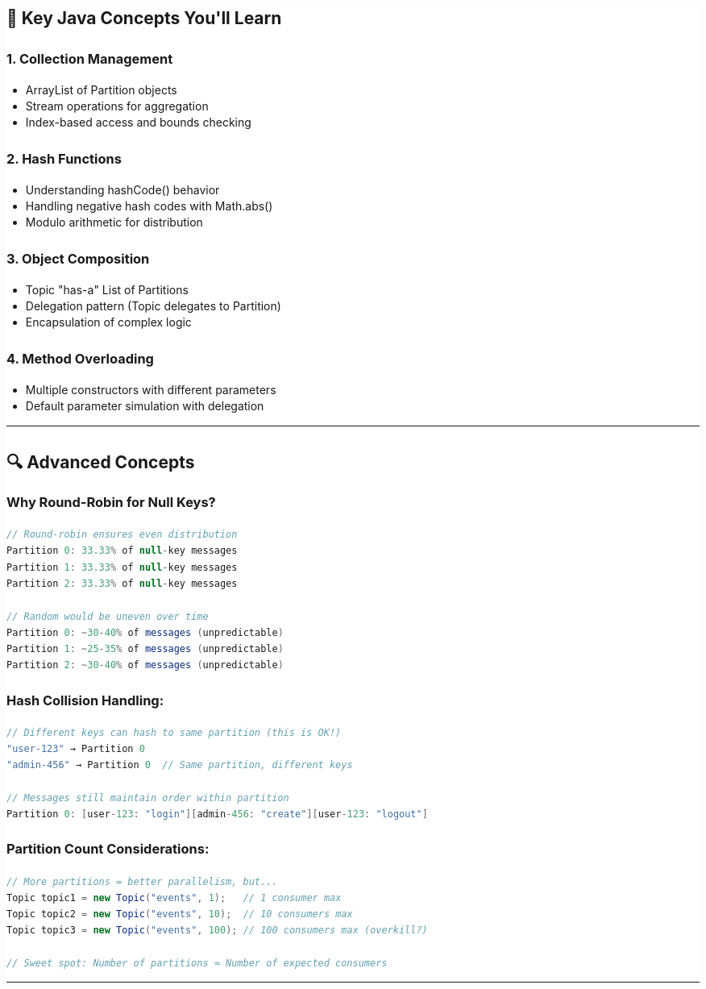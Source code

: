 
## 🧠 Key Java Concepts You'll Learn

### **1. Collection Management**
- ArrayList of Partition objects
- Stream operations for aggregation
- Index-based access and bounds checking

### **2. Hash Functions**
- Understanding hashCode() behavior
- Handling negative hash codes with Math.abs()
- Modulo arithmetic for distribution

### **3. Object Composition**
- Topic "has-a" List of Partitions
- Delegation pattern (Topic delegates to Partition)
- Encapsulation of complex logic

### **4. Method Overloading**
- Multiple constructors with different parameters
- Default parameter simulation with delegation

---

## 🔍 Advanced Concepts

### **Why Round-Robin for Null Keys?**
```java
// Round-robin ensures even distribution
Partition 0: 33.33% of null-key messages
Partition 1: 33.33% of null-key messages  
Partition 2: 33.33% of null-key messages

// Random would be uneven over time
Partition 0: ~30-40% of messages (unpredictable)
Partition 1: ~25-35% of messages (unpredictable)
Partition 2: ~30-40% of messages (unpredictable)
```

### **Hash Collision Handling:**
```java
// Different keys can hash to same partition (this is OK!)
"user-123" → Partition 0
"admin-456" → Partition 0  // Same partition, different keys

// Messages still maintain order within partition
Partition 0: [user-123: "login"][admin-456: "create"][user-123: "logout"]
```

### **Partition Count Considerations:**
```java
// More partitions = better parallelism, but...
Topic topic1 = new Topic("events", 1);   // 1 consumer max
Topic topic2 = new Topic("events", 10);  // 10 consumers max
Topic topic3 = new Topic("events", 100); // 100 consumers max (overkill?)

// Sweet spot: Number of partitions ≈ Number of expected consumers
```

---